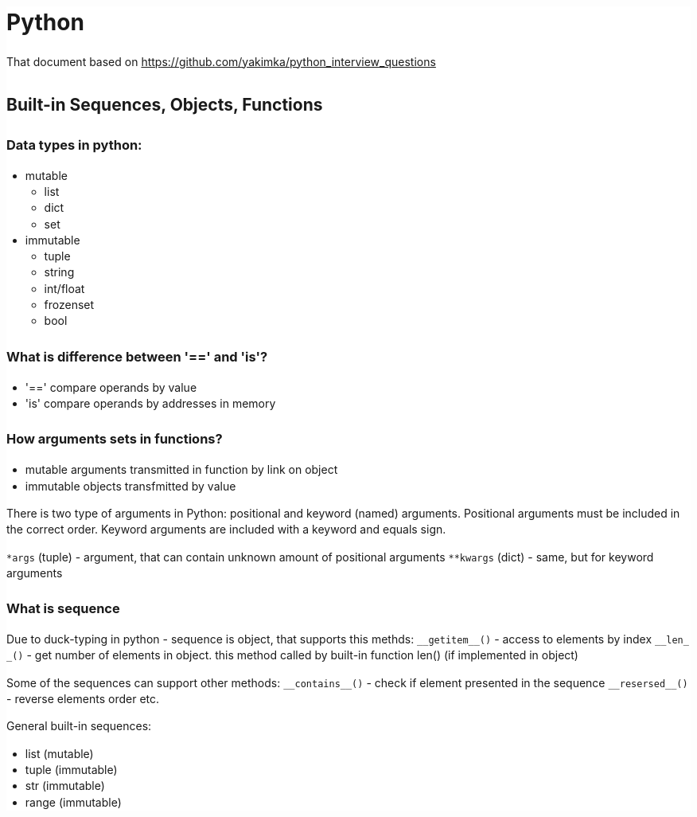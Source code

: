 # Python

That document based on https://github.com/yakimka/python_interview_questions

## Built-in Sequences, Objects, Functions

### Data types in python:

- mutable
    - list
    - dict
    - set
- immutable
    - tuple
    - string
    - int/float
    - frozenset
    - bool

### What is difference between '==' and 'is'?

- '==' compare operands by value
- 'is' compare operands by addresses in memory


### How arguments sets in functions?

- mutable arguments transmitted in function by link on object
- immutable objects transfmitted by value 

There is two type of arguments in Python: positional and keyword (named) arguments.
Positional arguments must be included in the correct order. Keyword arguments are included with a keyword and equals sign. 

`*args` (tuple) - argument, that can contain unknown amount of positional arguments
`**kwargs` (dict) - same, but for keyword arguments

### What is sequence

Due to duck-typing in python - sequence is object, that supports this methds:
`__getitem__()` - access to elements by index
`__len__()` - get number of elements in object. this method called by built-in function len() (if implemented in object)

Some of the sequences can support other methods:
`__contains__()` - check if element presented in the sequence
`__resersed__()` - reverse elements order
etc.

General built-in sequences:
- list	(mutable)
- tuple	(immutable)
- str 	(immutable)
- range (immutable)
